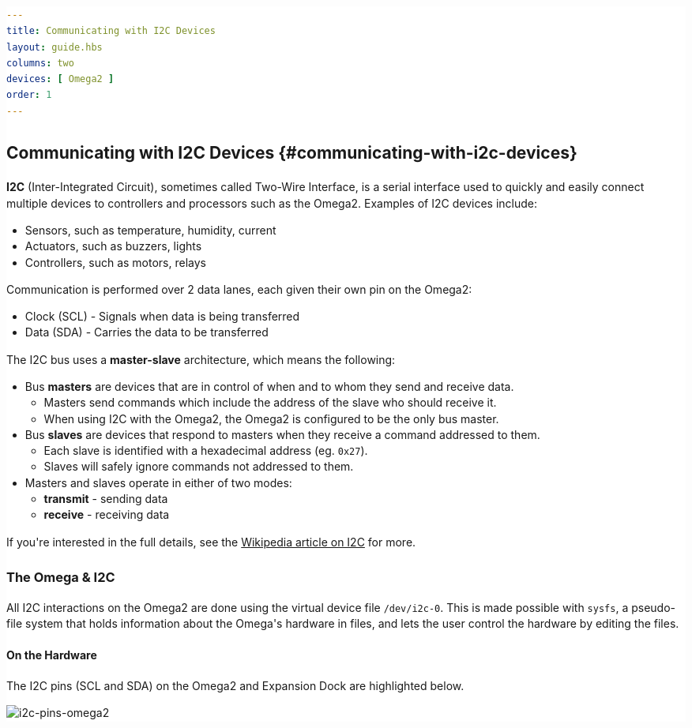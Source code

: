 ```yaml
---
title: Communicating with I2C Devices
layout: guide.hbs
columns: two
devices: [ Omega2 ]
order: 1
---
```


## Communicating with I2C Devices {#communicating-with-i2c-devices}



**I2C** (Inter-Integrated Circuit), sometimes called Two-Wire Interface, is a serial interface used to quickly and easily connect multiple devices to controllers and processors such as the Omega2. Examples of I2C devices include:

* Sensors, such as temperature, humidity, current
* Actuators, such as buzzers, lights
* Controllers, such as motors, relays

Communication is performed over 2 data lanes, each given their own pin on the Omega2:

* Clock (SCL) - Signals when data is being transferred
* Data (SDA) - Carries the data to be transferred

The I2C bus uses a **master-slave** architecture, which means the following:

* Bus **masters** are devices that are in control of when and to whom they send and receive data.
    * Masters send commands which include the address of the slave who should receive it.
    * When using I2C with the Omega2, the Omega2 is configured to be the only bus master.
* Bus **slaves** are devices that respond to masters when they receive a command addressed to them.
    * Each slave is identified with a hexadecimal address (eg. `0x27`).
    * Slaves will safely ignore commands not addressed to them.
* Masters and slaves operate in either of two modes:
    * **transmit** - sending data
    * **receive** - receiving data

If you're interested in the full details, see the [Wikipedia article on I2C](https://en.wikipedia.org/wiki/I%C2%B2C) for more.

### The Omega & I2C



All I2C interactions on the Omega2 are done using the virtual device file `/dev/i2c-0`. This is made possible with `sysfs`, a pseudo-file system that holds information about the Omega's hardware in files, and lets the user control the hardware by editing the files.

#### On the Hardware

The I2C pins (SCL and SDA) on the Omega2 and Expansion Dock are highlighted below.

![i2c-pins-omega2](https://raw.githubusercontent.com/OnionIoT/Onion-Docs/master/Omega2/Documentation/Doing-Stuff/img/i2c-pins-omega2.jpg)
